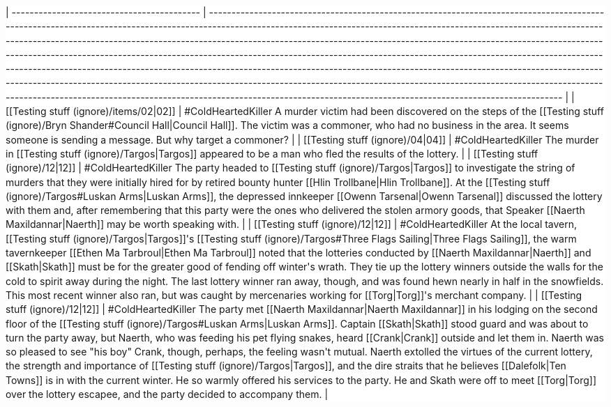 | ------------------------------------------ | ------------------------------------------------------------------------------------------------------------------------------------------------------------------------------------------------------------------------------------------------------------------------------------------------------------------------------------------------------------------------------------------------------------------------------------------------------------------------------------------------------------------------------------------------------------------------------------------------------------------------------------------------------------------------------------------------------------------------------------------------------------------------------------------------------------------------------------------------------------------------------------------------------------- |
| [[Testing stuff (ignore)/items/02\|02]] | #ColdHeartedKiller A murder victim had been discovered on the steps of the [[Testing stuff (ignore)/Bryn Shander#Council Hall\|Council Hall]]. The victim was a commoner, who had no business in the area. It seems someone is sending a message. But why target a commoner?                                                                                                                                                                                                                                                                                                                                                                                                                                                                                                                                                                                                                                                         |
| [[Testing stuff (ignore)/04\|04]]       | #ColdHeartedKiller The murder in [[Testing stuff (ignore)/Targos\|Targos]] appeared to be a man who fled the results of the lottery.                                                                                                                                                                                                                                                                                                                                                                                                                                                                                                                                                                                                                                                                                                                                                                                                         |
| [[Testing stuff (ignore)/12\|12]]       | #ColdHeartedKiller The party headed to [[Testing stuff (ignore)/Targos\|Targos]] to investigate the string of murders that they were initially hired for by retired bounty hunter [[Hlin Trollbane\|Hlin Trollbane]]. At the [[Testing stuff (ignore)/Targos#Luskan Arms\|Luskan Arms]], the depressed innkeeper [[Owenn Tarsenal\|Owenn Tarsenal]] discussed the lottery with them and, after remembering that this party were the ones who delivered the stolen armory goods, that Speaker [[Naerth Maxildannar\|Naerth]] may be worth speaking with.                                                                                                                                                                                                                                                                                                                                                                                                                                             |
| [[Testing stuff (ignore)/12\|12]]       | #ColdHeartedKiller At the local tavern, [[Testing stuff (ignore)/Targos\|Targos]]'s [[Testing stuff (ignore)/Targos#Three Flags Sailing\|Three Flags Sailing]], the warm tavernkeeper [[Ethen Ma Tarbroul\|Ethen Ma Tarbroul]] noted that the lotteries conducted by [[Naerth Maxildannar\|Naerth]] and [[Skath\|Skath]] must be for the greater good of fending off winter's wrath. They tie up the lottery winners outside the walls for the cold to spirit away during the night. The last lottery winner ran away, though, and was found hewn nearly in half in the snowfields. This most recent winner also ran, but was caught by mercenaries working for [[Torg\|Torg]]'s merchant company.                                                                                                                                                                                                                                                                                                  |
| [[Testing stuff (ignore)/12\|12]]       | #ColdHeartedKiller The party met [[Naerth Maxildannar\|Naerth Maxildannar]] in his lodging on the second floor of the [[Testing stuff (ignore)/Targos#Luskan Arms\|Luskan Arms]]. Captain [[Skath\|Skath]] stood guard and was about to turn the party away, but Naerth, who was feeding his pet flying snakes, heard [[Crank\|Crank]] outside and let them in. Naerth was so pleased to see "his boy" Crank, though, perhaps, the feeling wasn't mutual. Naerth extolled the virtues of the current lottery, the strength and importance of [[Testing stuff (ignore)/Targos\|Targos]], and the dire straits that he believes [[Dalefolk\|Ten Towns]] is in with the current winter. He so warmly offered his services to the party. He and Skath were off to meet [[Torg\|Torg]] over the lottery escapee, and the party decided to accompany them.                                                                                                                                                        |